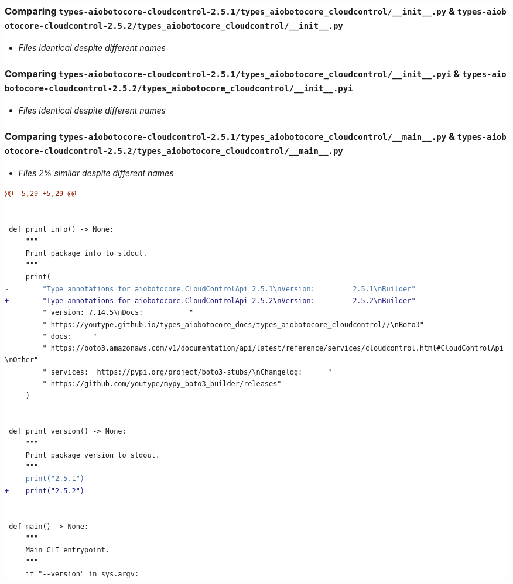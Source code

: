 ### Comparing `types-aiobotocore-cloudcontrol-2.5.1/types_aiobotocore_cloudcontrol/__init__.py` & `types-aiobotocore-cloudcontrol-2.5.2/types_aiobotocore_cloudcontrol/__init__.py`

 * *Files identical despite different names*

### Comparing `types-aiobotocore-cloudcontrol-2.5.1/types_aiobotocore_cloudcontrol/__init__.pyi` & `types-aiobotocore-cloudcontrol-2.5.2/types_aiobotocore_cloudcontrol/__init__.pyi`

 * *Files identical despite different names*

### Comparing `types-aiobotocore-cloudcontrol-2.5.1/types_aiobotocore_cloudcontrol/__main__.py` & `types-aiobotocore-cloudcontrol-2.5.2/types_aiobotocore_cloudcontrol/__main__.py`

 * *Files 2% similar despite different names*

```diff
@@ -5,29 +5,29 @@
 
 
 def print_info() -> None:
     """
     Print package info to stdout.
     """
     print(
-        "Type annotations for aiobotocore.CloudControlApi 2.5.1\nVersion:         2.5.1\nBuilder"
+        "Type annotations for aiobotocore.CloudControlApi 2.5.2\nVersion:         2.5.2\nBuilder"
         " version: 7.14.5\nDocs:           "
         " https://youtype.github.io/types_aiobotocore_docs/types_aiobotocore_cloudcontrol//\nBoto3"
         " docs:     "
         " https://boto3.amazonaws.com/v1/documentation/api/latest/reference/services/cloudcontrol.html#CloudControlApi\nOther"
         " services:  https://pypi.org/project/boto3-stubs/\nChangelog:      "
         " https://github.com/youtype/mypy_boto3_builder/releases"
     )
 
 
 def print_version() -> None:
     """
     Print package version to stdout.
     """
-    print("2.5.1")
+    print("2.5.2")
 
 
 def main() -> None:
     """
     Main CLI entrypoint.
     """
     if "--version" in sys.argv:
```
